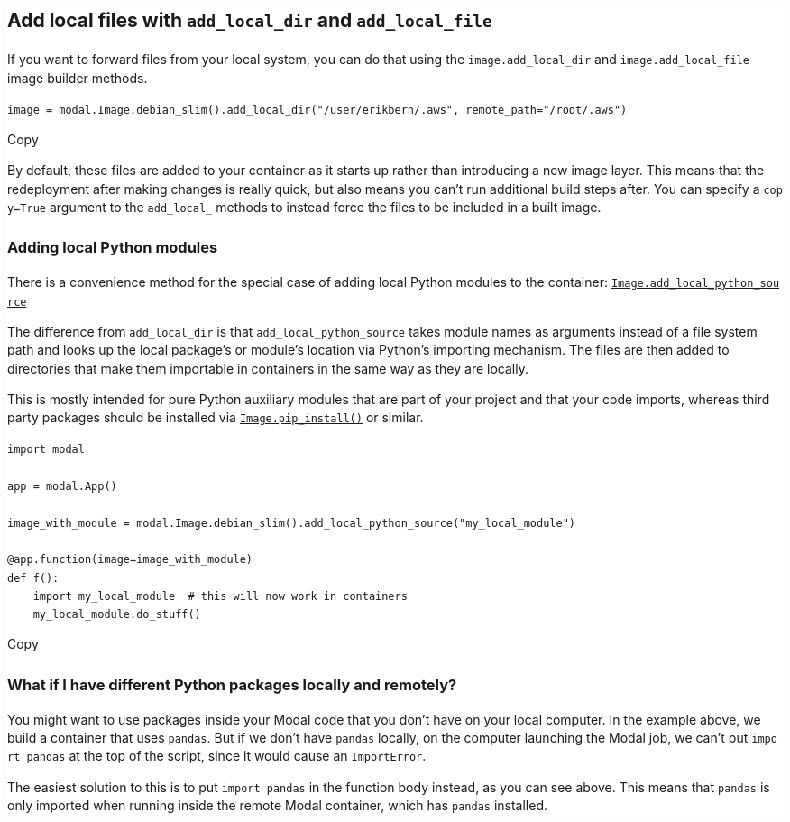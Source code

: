 ## Add local files with `add_local_dir` and `add_local_file`

If you want to forward files from your local system, you can do that using the
`image.add_local_dir` and `image.add_local_file` image builder methods.

    image = modal.Image.debian_slim().add_local_dir("/user/erikbern/.aws", remote_path="/root/.aws")

Copy

By default, these files are added to your container as it starts up rather
than introducing a new image layer. This means that the redeployment after
making changes is really quick, but also means you can’t run additional build
steps after. You can specify a `copy=True` argument to the `add_local_`
methods to instead force the files to be included in a built image.

### Adding local Python modules

There is a convenience method for the special case of adding local Python
modules to the container:
[`Image.add_local_python_source`](/docs/reference/modal.Image#add_local_python_source)

The difference from `add_local_dir` is that `add_local_python_source` takes
module names as arguments instead of a file system path and looks up the local
package’s or module’s location via Python’s importing mechanism. The files are
then added to directories that make them importable in containers in the same
way as they are locally.

This is mostly intended for pure Python auxiliary modules that are part of
your project and that your code imports, whereas third party packages should
be installed via
[`Image.pip_install()`](/docs/reference/modal.Image#pip_install) or similar.

    import modal

    app = modal.App()

    image_with_module = modal.Image.debian_slim().add_local_python_source("my_local_module")

    @app.function(image=image_with_module)
    def f():
        import my_local_module  # this will now work in containers
        my_local_module.do_stuff()

Copy

### What if I have different Python packages locally and remotely?

You might want to use packages inside your Modal code that you don’t have on
your local computer. In the example above, we build a container that uses
`pandas`. But if we don’t have `pandas` locally, on the computer launching the
Modal job, we can’t put `import pandas` at the top of the script, since it
would cause an `ImportError`.

The easiest solution to this is to put `import pandas` in the function body
instead, as you can see above. This means that `pandas` is only imported when
running inside the remote Modal container, which has `pandas` installed.
